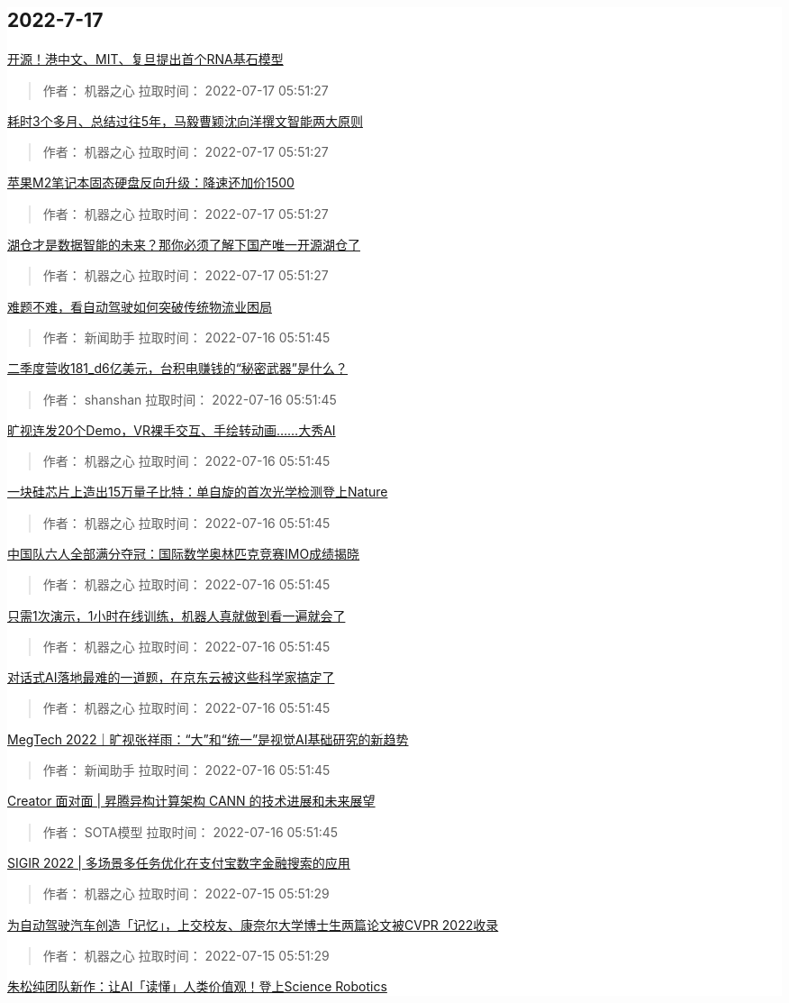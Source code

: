 
## 2022-7-17

 [开源！港中文、MIT、复旦提出首个RNA基石模型](https://www.jiqizhixin.com/articles/2022-07-16-4)

> 作者： 机器之心  拉取时间： 2022-07-17 05:51:27

 [耗时3个多月、总结过往5年，马毅曹颖沈向洋撰文智能两大原则](https://www.jiqizhixin.com/articles/2022-07-16-3)

> 作者： 机器之心  拉取时间： 2022-07-17 05:51:27

 [苹果M2笔记本固态硬盘反向升级：降速还加价1500](https://www.jiqizhixin.com/articles/2022-07-16-2)

> 作者： 机器之心  拉取时间： 2022-07-17 05:51:27

 [湖仓才是数据智能的未来？那你必须了解下国产唯一开源湖仓了](https://www.jiqizhixin.com/articles/2022-07-16)

> 作者： 机器之心  拉取时间： 2022-07-17 05:51:27

 [难题不难，看自动驾驶如何突破传统物流业困局](https://www.jiqizhixin.com/articles/2022-07-15-16)

> 作者： 新闻助手  拉取时间： 2022-07-16 05:51:45

 [二季度营收181_d6亿美元，台积电赚钱的“秘密武器”是什么？](https://www.jiqizhixin.com/articles/2022-07-15-15)

> 作者： shanshan  拉取时间： 2022-07-16 05:51:45

 [旷视连发20个Demo，VR裸手交互、手绘转动画……大秀AI](https://www.jiqizhixin.com/articles/2022-07-15-14)

> 作者： 机器之心  拉取时间： 2022-07-16 05:51:45

 [一块硅芯片上造出15万量子比特：单自旋的首次光学检测登上Nature](https://www.jiqizhixin.com/articles/2022-07-15-6)

> 作者： 机器之心  拉取时间： 2022-07-16 05:51:45

 [中国队六人全部满分夺冠：国际数学奥林匹克竞赛IMO成绩揭晓](https://www.jiqizhixin.com/articles/2022-07-15-7)

> 作者： 机器之心  拉取时间： 2022-07-16 05:51:45

 [只需1次演示，1小时在线训练，机器人真就做到看一遍就会了](https://www.jiqizhixin.com/articles/2022-07-15)

> 作者： 机器之心  拉取时间： 2022-07-16 05:51:45

 [对话式AI落地最难的一道题，在京东云被这些科学家搞定了](https://www.jiqizhixin.com/articles/2022-07-15-12)

> 作者： 机器之心  拉取时间： 2022-07-16 05:51:45

 [MegTech 2022｜旷视张祥雨：“大”和“统一”是视觉AI基础研究的新趋势](https://www.jiqizhixin.com/articles/2022-07-15-9)

> 作者： 新闻助手  拉取时间： 2022-07-16 05:51:45

 [Creator 面对面 | 昇腾异构计算架构 CANN 的技术进展和未来展望](https://www.jiqizhixin.com/articles/2022-07-13-16)

> 作者： SOTA模型  拉取时间： 2022-07-16 05:51:45

 [SIGIR 2022 | 多场景多任务优化在支付宝数字金融搜索的应用](https://www.jiqizhixin.com/articles/2022-07-14-10)

> 作者： 机器之心  拉取时间： 2022-07-15 05:51:29

 [为自动驾驶汽车创造「记忆」，上交校友、康奈尔大学博士生两篇论文被CVPR 2022收录](https://www.jiqizhixin.com/articles/2022-07-14-9)

> 作者： 机器之心  拉取时间： 2022-07-15 05:51:29

 [朱松纯团队新作：让AI「读懂」人类价值观！登上Science Robotics](https://www.jiqizhixin.com/articles/2022-07-14-8)

